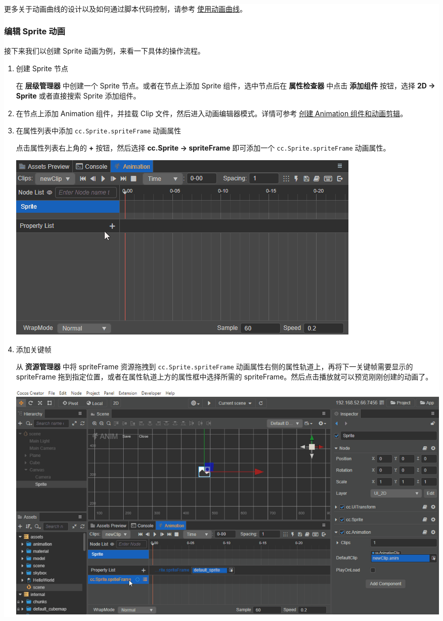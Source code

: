 更多关于动画曲线的设计以及如何通过脚本代码控制，请参考 [使用动画曲线](../../editor/animation/use-animation-curve.md)。

### 编辑 Sprite 动画

接下来我们以创建 Sprite 动画为例，来看一下具体的操作流程。

1. 创建 Sprite 节点

    在 **层级管理器** 中创建一个 Sprite 节点。或者在节点上添加 Sprite 组件，选中节点后在 **属性检查器** 中点击 **添加组件** 按钮，选择 **2D -> Sprite** 或者直接搜索 Sprite 添加组件。

2. 在节点上添加 Animation 组件，并挂载 Clip 文件，然后进入动画编辑器模式。详情可参考 [创建 Animation 组件和动画剪辑](../../editor/animation/animation-create.md)。

3. 在属性列表中添加 `cc.Sprite.spriteFrame` 动画属性

    点击属性列表右上角的 **+** 按钮，然后选择 **cc.Sprite -> spriteFrame** 即可添加一个 `cc.Sprite.spriteFrame` 动画属性。

    ![add SpriteFrame](edit-animation-clip/add-spriteframe.gif)

4. 添加关键帧

    从 **资源管理器** 中将 spriteFrame 资源拖拽到 `cc.Sprite.spriteFrame` 动画属性右侧的属性轨道上，再将下一关键帧需要显示的 spriteFrame 拖到指定位置，或者在属性轨道上方的属性框中选择所需的 spriteFrame。然后点击播放就可以预览刚刚创建的动画了。

    ![add SpriteFrame](edit-animation-clip/animation-sprite.gif)
